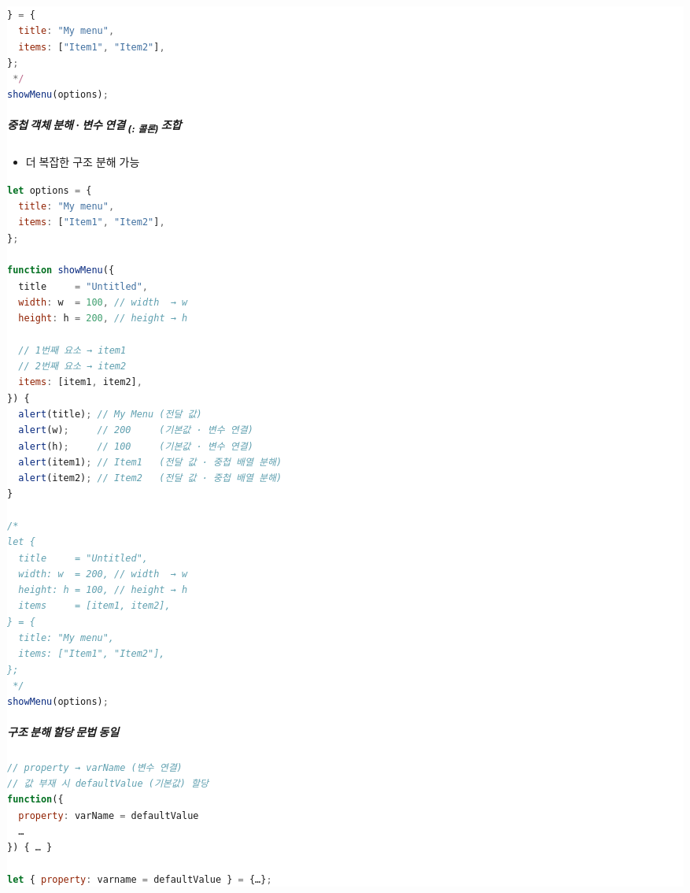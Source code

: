 ```javascript
} = {
  title: "My menu",
  items: ["Item1", "Item2"],
};
 */
showMenu(options);
```

##### 중첩 객체 분해 · 변수 연결 <sub>(`:` 콜론)</sub> 조합
- 더 복잡한 구조 분해 가능
```javascript
let options = {
  title: "My menu",
  items: ["Item1", "Item2"],
};

function showMenu({
  title     = "Untitled",
  width: w  = 100, // width  → w
  height: h = 200, // height → h

  // 1번째 요소 → item1
  // 2번째 요소 → item2
  items: [item1, item2],
}) {
  alert(title); // My Menu (전달 값)
  alert(w);     // 200     (기본값 · 변수 연결)
  alert(h);     // 100     (기본값 · 변수 연결)
  alert(item1); // Item1   (전달 값 · 중첩 배열 분해)
  alert(item2); // Item2   (전달 값 · 중첩 배열 분해)
}

/*
let {
  title     = "Untitled",
  width: w  = 200, // width  → w
  height: h = 100, // height → h
  items     = [item1, item2],
} = {
  title: "My menu",
  items: ["Item1", "Item2"],
};
 */
showMenu(options);
```

##### 구조 분해 할당 문법 동일
```javascript
// property → varName (변수 연결)
// 값 부재 시 defaultValue (기본값) 할당
function({
  property: varName = defaultValue
  …
}) { … }

let { property: varname = defaultValue } = {…};
```

